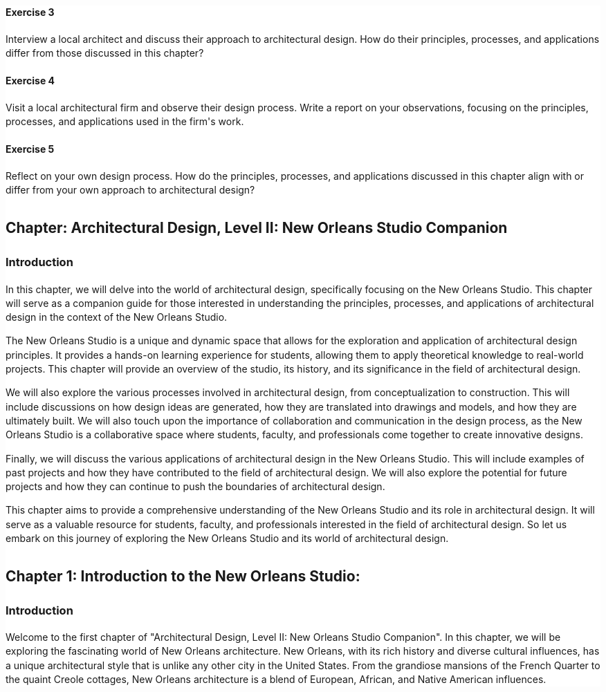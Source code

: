 #### Exercise 3
Interview a local architect and discuss their approach to architectural design. How do their principles, processes, and applications differ from those discussed in this chapter?

#### Exercise 4
Visit a local architectural firm and observe their design process. Write a report on your observations, focusing on the principles, processes, and applications used in the firm's work.

#### Exercise 5
Reflect on your own design process. How do the principles, processes, and applications discussed in this chapter align with or differ from your own approach to architectural design?


## Chapter: Architectural Design, Level II: New Orleans Studio Companion

### Introduction

In this chapter, we will delve into the world of architectural design, specifically focusing on the New Orleans Studio. This chapter will serve as a companion guide for those interested in understanding the principles, processes, and applications of architectural design in the context of the New Orleans Studio. 

The New Orleans Studio is a unique and dynamic space that allows for the exploration and application of architectural design principles. It provides a hands-on learning experience for students, allowing them to apply theoretical knowledge to real-world projects. This chapter will provide an overview of the studio, its history, and its significance in the field of architectural design.

We will also explore the various processes involved in architectural design, from conceptualization to construction. This will include discussions on how design ideas are generated, how they are translated into drawings and models, and how they are ultimately built. We will also touch upon the importance of collaboration and communication in the design process, as the New Orleans Studio is a collaborative space where students, faculty, and professionals come together to create innovative designs.

Finally, we will discuss the various applications of architectural design in the New Orleans Studio. This will include examples of past projects and how they have contributed to the field of architectural design. We will also explore the potential for future projects and how they can continue to push the boundaries of architectural design.

This chapter aims to provide a comprehensive understanding of the New Orleans Studio and its role in architectural design. It will serve as a valuable resource for students, faculty, and professionals interested in the field of architectural design. So let us embark on this journey of exploring the New Orleans Studio and its world of architectural design.


## Chapter 1: Introduction to the New Orleans Studio:




### Introduction

Welcome to the first chapter of "Architectural Design, Level II: New Orleans Studio Companion". In this chapter, we will be exploring the fascinating world of New Orleans architecture. New Orleans, with its rich history and diverse cultural influences, has a unique architectural style that is unlike any other city in the United States. From the grandiose mansions of the French Quarter to the quaint Creole cottages, New Orleans architecture is a blend of European, African, and Native American influences.
